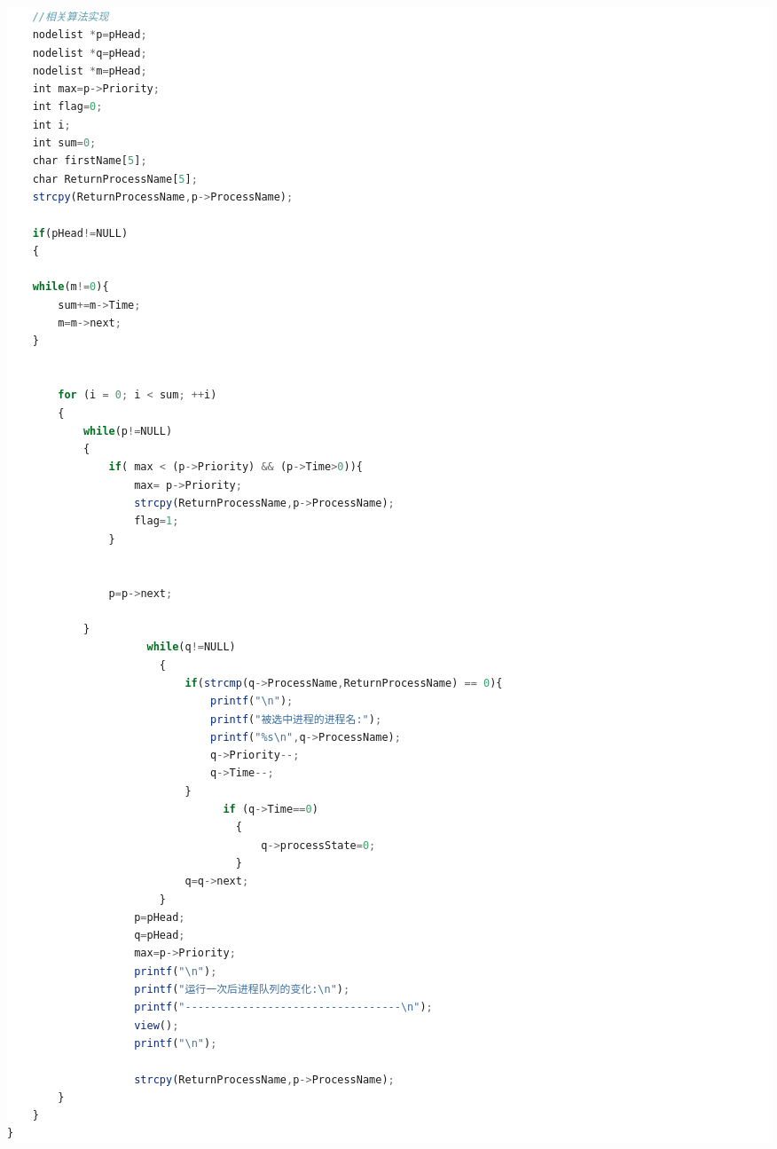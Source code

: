 ```js
    //相关算法实现
    nodelist *p=pHead;
    nodelist *q=pHead;
    nodelist *m=pHead;
    int max=p->Priority;
    int flag=0;
    int i;
    int sum=0;
    char firstName[5];
    char ReturnProcessName[5];
    strcpy(ReturnProcessName,p->ProcessName);

    if(pHead!=NULL)
    {      

    while(m!=0){
        sum+=m->Time;
        m=m->next;
    }


        for (i = 0; i < sum; ++i)
        {
            while(p!=NULL)
            {    
                if( max < (p->Priority) && (p->Time>0)){
                    max= p->Priority;
                    strcpy(ReturnProcessName,p->ProcessName);
                    flag=1;
                }

              
                p=p->next;

            }
                      while(q!=NULL)
                        {    
                            if(strcmp(q->ProcessName,ReturnProcessName) == 0){
                            	printf("\n");
                            	printf("被选中进程的进程名:");
                                printf("%s\n",q->ProcessName);
                                q->Priority--;
                                q->Time--;
                            }
	                              if (q->Time==0)
					                {
					                	q->processState=0;
					                }
                            q=q->next;                    
                        }
                    p=pHead;
                    q=pHead;
                    max=p->Priority;
                    printf("\n");
                    printf("运行一次后进程队列的变化:\n");
                    printf("----------------------------------\n");
                    view();
                    printf("\n");

                    strcpy(ReturnProcessName,p->ProcessName);            
        }        
    }
}
```